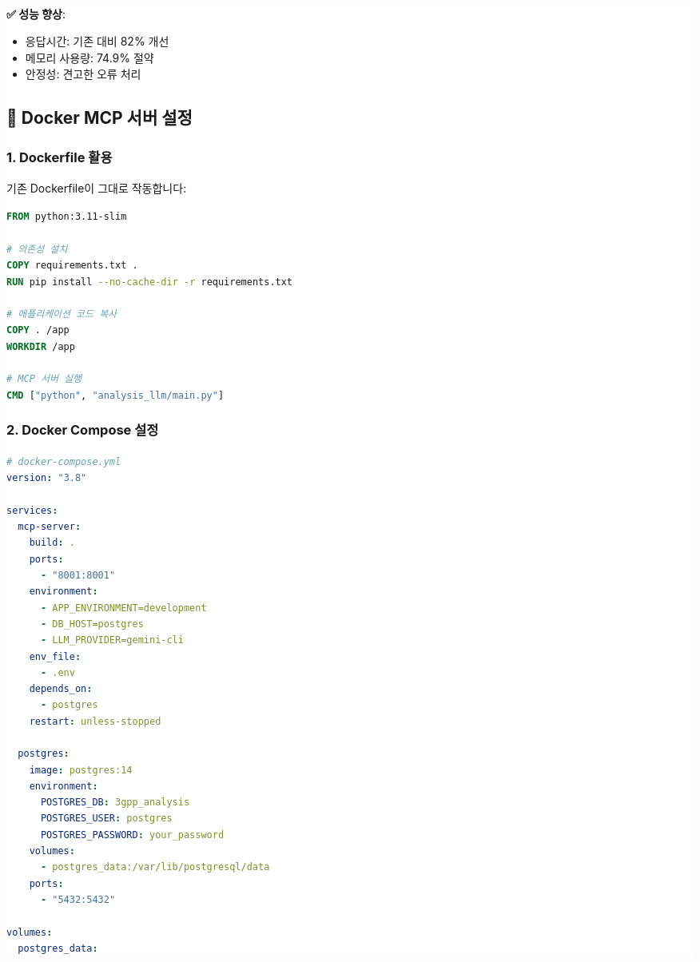 **✅ 성능 향상**:

- 응답시간: 기존 대비 82% 개선
- 메모리 사용량: 74.9% 절약
- 안정성: 견고한 오류 처리

## 🐳 Docker MCP 서버 설정

### 1. Dockerfile 활용

기존 Dockerfile이 그대로 작동합니다:

```dockerfile
FROM python:3.11-slim

# 의존성 설치
COPY requirements.txt .
RUN pip install --no-cache-dir -r requirements.txt

# 애플리케이션 코드 복사
COPY . /app
WORKDIR /app

# MCP 서버 실행
CMD ["python", "analysis_llm/main.py"]
```

### 2. Docker Compose 설정

```yaml
# docker-compose.yml
version: "3.8"

services:
  mcp-server:
    build: .
    ports:
      - "8001:8001"
    environment:
      - APP_ENVIRONMENT=development
      - DB_HOST=postgres
      - LLM_PROVIDER=gemini-cli
    env_file:
      - .env
    depends_on:
      - postgres
    restart: unless-stopped

  postgres:
    image: postgres:14
    environment:
      POSTGRES_DB: 3gpp_analysis
      POSTGRES_USER: postgres
      POSTGRES_PASSWORD: your_password
    volumes:
      - postgres_data:/var/lib/postgresql/data
    ports:
      - "5432:5432"

volumes:
  postgres_data:
```
